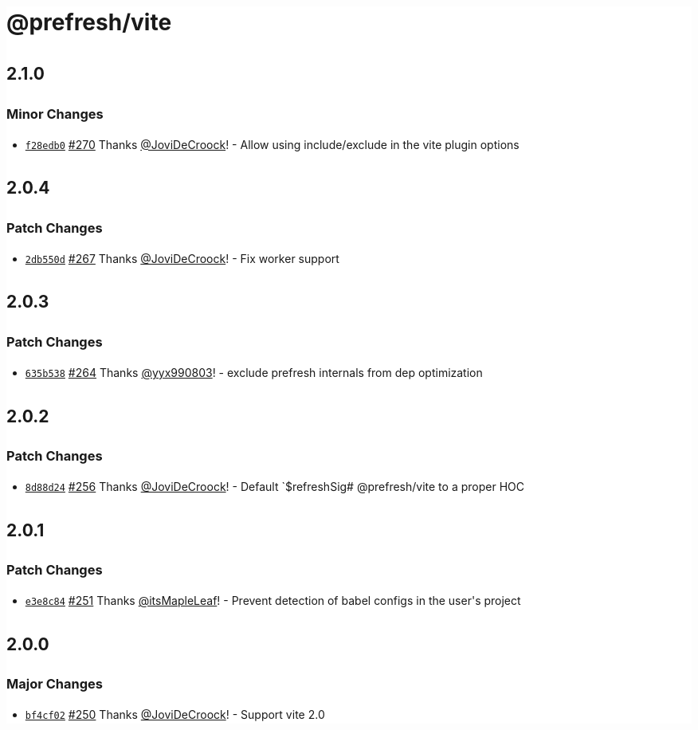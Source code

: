 # @prefresh/vite

## 2.1.0

### Minor Changes

- [`f28edb0`](https://github.com/JoviDeCroock/prefresh/commit/f28edb079645ffefc94b4d597ce6aeb30ccffcec) [#270](https://github.com/JoviDeCroock/prefresh/pull/270) Thanks [@JoviDeCroock](https://github.com/JoviDeCroock)! - Allow using include/exclude in the vite plugin options

## 2.0.4

### Patch Changes

- [`2db550d`](https://github.com/JoviDeCroock/prefresh/commit/2db550d4d8078a6f011376f60e0b07652d68d311) [#267](https://github.com/JoviDeCroock/prefresh/pull/267) Thanks [@JoviDeCroock](https://github.com/JoviDeCroock)! - Fix worker support

## 2.0.3

### Patch Changes

- [`635b538`](https://github.com/JoviDeCroock/prefresh/commit/635b538cc308046b2ebfdecad26ff807c53c6cbb) [#264](https://github.com/JoviDeCroock/prefresh/pull/264) Thanks [@yyx990803](https://github.com/yyx990803)! - exclude prefresh internals from dep optimization

## 2.0.2

### Patch Changes

- [`8d88d24`](https://github.com/JoviDeCroock/prefresh/commit/8d88d247cf1d05b5f4628318e39efa4be9c6baa0) [#256](https://github.com/JoviDeCroock/prefresh/pull/256) Thanks [@JoviDeCroock](https://github.com/JoviDeCroock)! - Default `\$refreshSig# @prefresh/vite to a proper HOC

## 2.0.1

### Patch Changes

- [`e3e8c84`](https://github.com/JoviDeCroock/prefresh/commit/e3e8c84980eed44190f564a25070a6c6519f808c) [#251](https://github.com/JoviDeCroock/prefresh/pull/251) Thanks [@itsMapleLeaf](https://github.com/itsMapleLeaf)! - Prevent detection of babel configs in the user's project

## 2.0.0

### Major Changes

- [`bf4cf02`](https://github.com/JoviDeCroock/prefresh/commit/bf4cf02ad72297899e1d019971876e1b1f3fe03d) [#250](https://github.com/JoviDeCroock/prefresh/pull/250) Thanks [@JoviDeCroock](https://github.com/JoviDeCroock)! - Support vite 2.0
